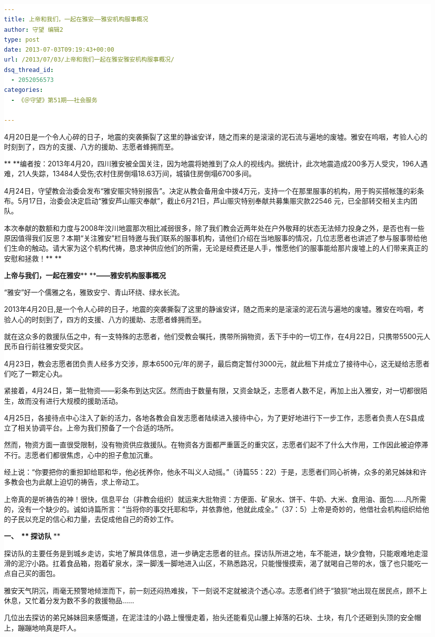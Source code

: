 ```yaml
---
title: 上帝和我们，一起在雅安——雅安机构服事概况
author: 守望 编辑2
type: post
date: 2013-07-03T09:19:43+00:00
url: /2013/07/03/上帝和我们一起在雅安雅安机构服事概况/
dsq_thread_id:
  - 2052056573
categories:
  - 《＠守望》第51期——社会服务

---
```

4月20日是一个令人心碎的日子，地震的突袭撕裂了这里的静谧安详，随之而来的是滚滚的泥石流与遍地的废墟。雅安在呜咽，考验人心的时刻到了，四方的支援、八方的援助、志愿者蜂拥而至。

** **编者按：2013年4月20，四川雅安被全国关注，因为地震将她推到了众人的视线内。据统计，此次地震造成200多万人受灾，196人遇难，21人失踪，13484人受伤;农村住房倒塌18.63万间，城镇住房倒塌6700多间。

4月24日，守望教会治委会发布“雅安赈灾特别报告”。决定从教会备用金中拨4万元，支持一个在那里服事的机构，用于购买搭帐篷的彩条布。5月17日，治委会决定启动“雅安芦山赈灾奉献”，截止6月21日，芦山赈灾特别奉献共募集赈灾款22546 元，已全部转交相关主内团队。

本次奉献的数额和力度与2008年汶川地震那次相比减弱很多，除了我们教会近两年处在户外敬拜的状态无法倾力投身之外，是否也有一些原因值得我们反思？本期“关注雅安”栏目特邀与我们联系的服事机构，请他们介绍在当地服事的情况，几位志愿者也讲述了参与服事带给他们生命的触动。请大家为这个机构代祷，恳求神供应他们的所需，无论是经费还是人手，惟愿他们的服事能给那片废墟上的人们带来真正的安慰和拯救！** **

**上帝与我们，一起在雅安**** ****——雅安机构服事概况**

“雅安”好一个儒雅之名，雅致安宁、青山环绕、绿水长流。

2013年4月20日,是一个令人心碎的日子，地震的突袭撕裂了这里的静谧安详，随之而来的是滚滚的泥石流与遍地的废墟。雅安在呜咽，考验人心的时刻到了，四方的支援、八方的援助、志愿者蜂拥而至。

就在这众多的救援队伍之中，有一支特殊的志愿者，他们受教会嘱托，携带所捐物资，丢下手中的一切工作，在4月22日，只携带5500元人民币自行前往雅安受灾区。

4月23日，教会志愿者团负责人经多方交涉，原本6500元/年的房子，最后商定暂付3000元，就此租下并成立了接待中心，这无疑给志愿者们吃了一颗定心丸。

紧接着，4月24日，第一批物资­­&#8212;&#8212;彩条布到达灾区。然而由于数量有限，又资金缺乏，志愿者人数不足，再加上出入雅安，对一切都很陌生，故而没有进行大规模的援助活动。

4月25日，各接待点中心注入了新的活力，各地各教会自发志愿者陆续进入接待中心，为了更好地进行下一步工作，志愿者负责人在S县成立了相关协调平台。上帝为我们预备了一个合适的场所。

然而，物资方面一直很受限制，没有物资供应救援队。在物资各方面都严重匮乏的重灾区，志愿者们起不了什么大作用，工作因此被迫停滞不行。志愿者们都很焦虑，心中的担子愈加沉重。

经上说：“你要把你的重担卸给耶和华，他必抚养你，他永不叫义人动摇。”（诗篇55：22）于是，志愿者们同心祈祷，众多的弟兄姊妹和许多教会也为此献上迫切的祷告，求上帝动工。

上帝真的是听祷告的神！很快，信息平台（非教会组织）就运来大批物资：方便面、矿泉水、饼干、牛奶、大米、食用油、面包……凡所需的，没有一个缺少的。诚如诗篇所言：“当将你的事交托耶和华，并依靠他，他就此成全。”（37：5）上帝是奇妙的，他借社会机构组织给他的子民以充足的信心和力量，去促成他自己的奇妙工作。

**一、  ** **探访队**** **

<p align="left">
  探访队的主要任务是到城乡走访，实地了解具体信息，进一步确定志愿者的驻点。探访队所进之地，车不能进，缺少食物，只能艰难地走湿滑的泥泞小路。扛着食品箱，抱着矿泉水，深一脚浅一脚地进入山区，不熟悉路况，只能慢慢摸索，渴了就喝自己带的水，饿了也只能吃一点自己买的面包。
</p>

<p align="left">
  雅安天气阴沉，雨毫无预警地倾泄而下，前一刻还闷热难挨，下一刻说不定就被浇个透心凉。志愿者们终于“狼狈”地出现在居民点，顾不上休息，又忙着分发为数不多的救援物品……
</p>

<p align="left">
  几位出去探访的弟兄姊妹回来感慨道，在泥洼洼的小路上慢慢走着，抬头还能看见山腰上掉落的石块、土块，有几个还砸到头顶的安全帽上，蹦蹦地响真是吓人。
</p>
